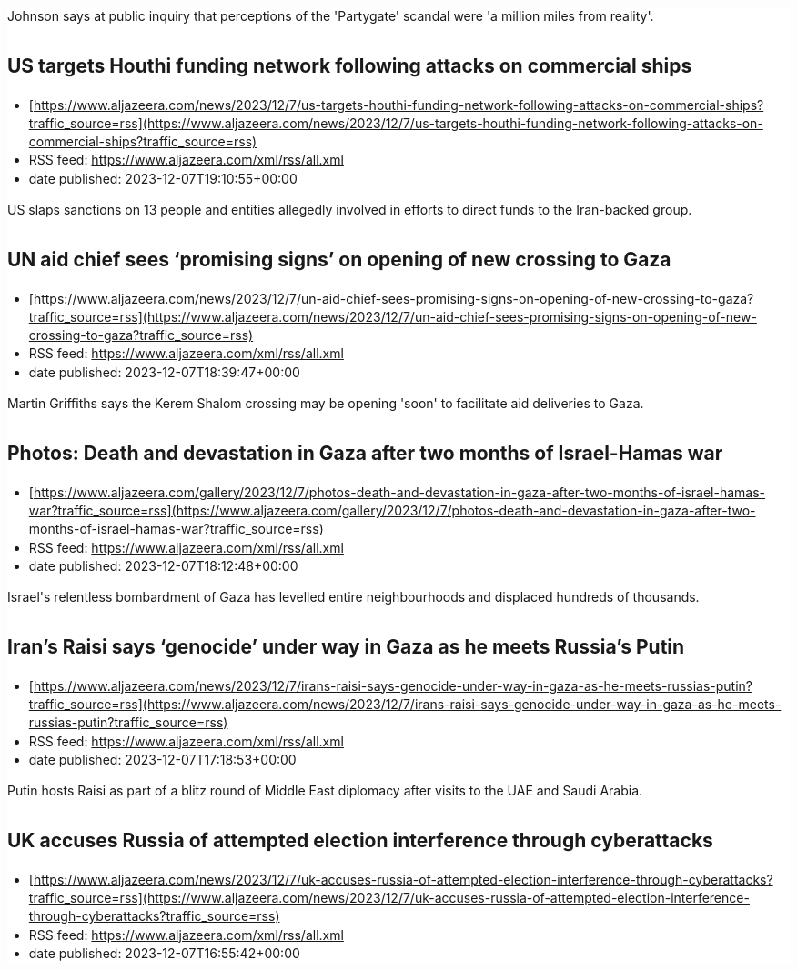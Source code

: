 Johnson says at public inquiry that perceptions of the &#039;Partygate&#039; scandal were &#039;a million miles from reality&#039;.

## US targets Houthi funding network following attacks on commercial ships
 - [https://www.aljazeera.com/news/2023/12/7/us-targets-houthi-funding-network-following-attacks-on-commercial-ships?traffic_source=rss](https://www.aljazeera.com/news/2023/12/7/us-targets-houthi-funding-network-following-attacks-on-commercial-ships?traffic_source=rss)
 - RSS feed: https://www.aljazeera.com/xml/rss/all.xml
 - date published: 2023-12-07T19:10:55+00:00

US slaps sanctions on 13 people and entities allegedly involved in efforts to direct funds to the Iran-backed group.

## UN aid chief sees ‘promising signs’ on opening of new crossing to Gaza
 - [https://www.aljazeera.com/news/2023/12/7/un-aid-chief-sees-promising-signs-on-opening-of-new-crossing-to-gaza?traffic_source=rss](https://www.aljazeera.com/news/2023/12/7/un-aid-chief-sees-promising-signs-on-opening-of-new-crossing-to-gaza?traffic_source=rss)
 - RSS feed: https://www.aljazeera.com/xml/rss/all.xml
 - date published: 2023-12-07T18:39:47+00:00

Martin Griffiths says the Kerem Shalom crossing may be opening &#039;soon&#039; to facilitate aid deliveries to Gaza.

## Photos: Death and devastation in Gaza after two months of Israel-Hamas war
 - [https://www.aljazeera.com/gallery/2023/12/7/photos-death-and-devastation-in-gaza-after-two-months-of-israel-hamas-war?traffic_source=rss](https://www.aljazeera.com/gallery/2023/12/7/photos-death-and-devastation-in-gaza-after-two-months-of-israel-hamas-war?traffic_source=rss)
 - RSS feed: https://www.aljazeera.com/xml/rss/all.xml
 - date published: 2023-12-07T18:12:48+00:00

Israel&#039;s relentless bombardment of Gaza has levelled entire neighbourhoods and displaced hundreds of thousands.

## Iran’s Raisi says ‘genocide’ under way in Gaza as he meets Russia’s Putin
 - [https://www.aljazeera.com/news/2023/12/7/irans-raisi-says-genocide-under-way-in-gaza-as-he-meets-russias-putin?traffic_source=rss](https://www.aljazeera.com/news/2023/12/7/irans-raisi-says-genocide-under-way-in-gaza-as-he-meets-russias-putin?traffic_source=rss)
 - RSS feed: https://www.aljazeera.com/xml/rss/all.xml
 - date published: 2023-12-07T17:18:53+00:00

Putin hosts Raisi as part of a blitz round of Middle East diplomacy after visits to the UAE and Saudi Arabia.

## UK accuses Russia of attempted election interference through cyberattacks
 - [https://www.aljazeera.com/news/2023/12/7/uk-accuses-russia-of-attempted-election-interference-through-cyberattacks?traffic_source=rss](https://www.aljazeera.com/news/2023/12/7/uk-accuses-russia-of-attempted-election-interference-through-cyberattacks?traffic_source=rss)
 - RSS feed: https://www.aljazeera.com/xml/rss/all.xml
 - date published: 2023-12-07T16:55:42+00:00
